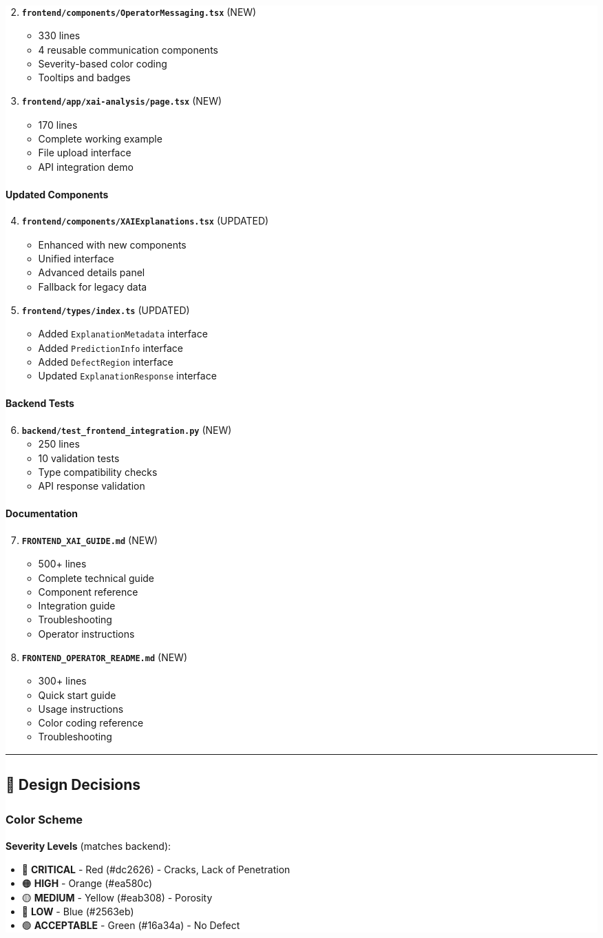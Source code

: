 2. **`frontend/components/OperatorMessaging.tsx`** (NEW)
   - 330 lines
   - 4 reusable communication components
   - Severity-based color coding
   - Tooltips and badges

3. **`frontend/app/xai-analysis/page.tsx`** (NEW)
   - 170 lines
   - Complete working example
   - File upload interface
   - API integration demo

#### Updated Components
4. **`frontend/components/XAIExplanations.tsx`** (UPDATED)
   - Enhanced with new components
   - Unified interface
   - Advanced details panel
   - Fallback for legacy data

5. **`frontend/types/index.ts`** (UPDATED)
   - Added `ExplanationMetadata` interface
   - Added `PredictionInfo` interface
   - Added `DefectRegion` interface
   - Updated `ExplanationResponse` interface

#### Backend Tests
6. **`backend/test_frontend_integration.py`** (NEW)
   - 250 lines
   - 10 validation tests
   - Type compatibility checks
   - API response validation

#### Documentation
7. **`FRONTEND_XAI_GUIDE.md`** (NEW)
   - 500+ lines
   - Complete technical guide
   - Component reference
   - Integration guide
   - Troubleshooting
   - Operator instructions

8. **`FRONTEND_OPERATOR_README.md`** (NEW)
   - 300+ lines
   - Quick start guide
   - Usage instructions
   - Color coding reference
   - Troubleshooting

---

## 🎨 Design Decisions

### Color Scheme
**Severity Levels** (matches backend):
- 🔴 **CRITICAL** - Red (#dc2626) - Cracks, Lack of Penetration
- 🟠 **HIGH** - Orange (#ea580c)
- 🟡 **MEDIUM** - Yellow (#eab308) - Porosity
- 🔵 **LOW** - Blue (#2563eb)
- 🟢 **ACCEPTABLE** - Green (#16a34a) - No Defect
